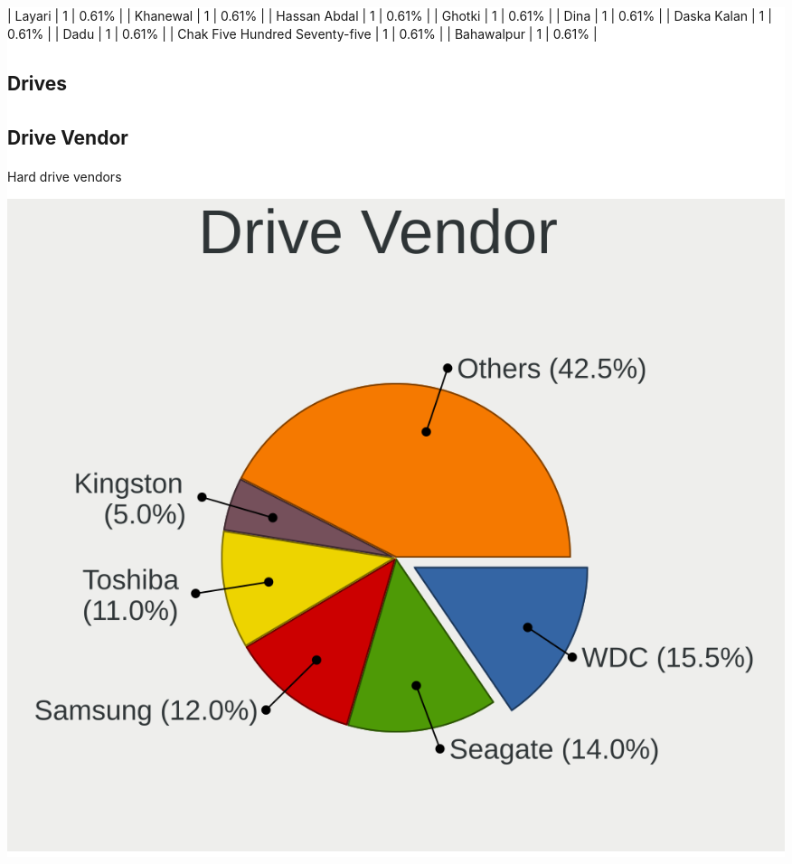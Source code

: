 | Layari                         | 1         | 0.61%   |
| Khanewal                       | 1         | 0.61%   |
| Hassan Abdal                   | 1         | 0.61%   |
| Ghotki                         | 1         | 0.61%   |
| Dina                           | 1         | 0.61%   |
| Daska Kalan                    | 1         | 0.61%   |
| Dadu                           | 1         | 0.61%   |
| Chak Five Hundred Seventy-five | 1         | 0.61%   |
| Bahawalpur                     | 1         | 0.61%   |

Drives
------

Drive Vendor
------------

Hard drive vendors

![Drive Vendor](./images/pie_chart/drive_vendor.svg)
